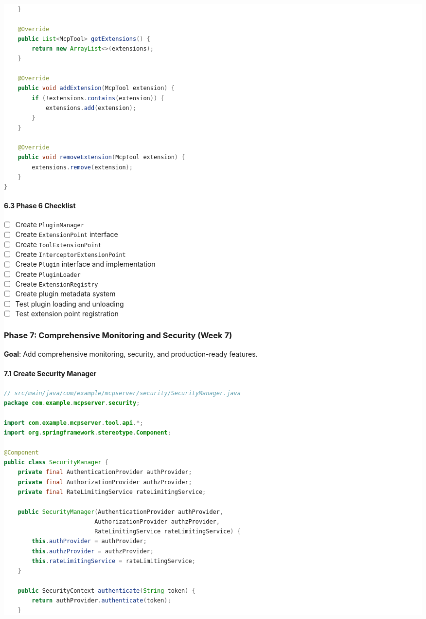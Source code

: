 ```java
    }

    @Override
    public List<McpTool> getExtensions() {
        return new ArrayList<>(extensions);
    }

    @Override
    public void addExtension(McpTool extension) {
        if (!extensions.contains(extension)) {
            extensions.add(extension);
        }
    }

    @Override
    public void removeExtension(McpTool extension) {
        extensions.remove(extension);
    }
}
```

#### 6.3 Phase 6 Checklist

- [ ] Create `PluginManager`
- [ ] Create `ExtensionPoint` interface
- [ ] Create `ToolExtensionPoint`
- [ ] Create `InterceptorExtensionPoint`
- [ ] Create `Plugin` interface and implementation
- [ ] Create `PluginLoader`
- [ ] Create `ExtensionRegistry`
- [ ] Create plugin metadata system
- [ ] Test plugin loading and unloading
- [ ] Test extension point registration

### Phase 7: Comprehensive Monitoring and Security (Week 7)

**Goal**: Add comprehensive monitoring, security, and production-ready features.

#### 7.1 Create Security Manager

```java
// src/main/java/com/example/mcpserver/security/SecurityManager.java
package com.example.mcpserver.security;

import com.example.mcpserver.tool.api.*;
import org.springframework.stereotype.Component;

@Component
public class SecurityManager {
    private final AuthenticationProvider authProvider;
    private final AuthorizationProvider authzProvider;
    private final RateLimitingService rateLimitingService;

    public SecurityManager(AuthenticationProvider authProvider,
                          AuthorizationProvider authzProvider,
                          RateLimitingService rateLimitingService) {
        this.authProvider = authProvider;
        this.authzProvider = authzProvider;
        this.rateLimitingService = rateLimitingService;
    }

    public SecurityContext authenticate(String token) {
        return authProvider.authenticate(token);
    }
```